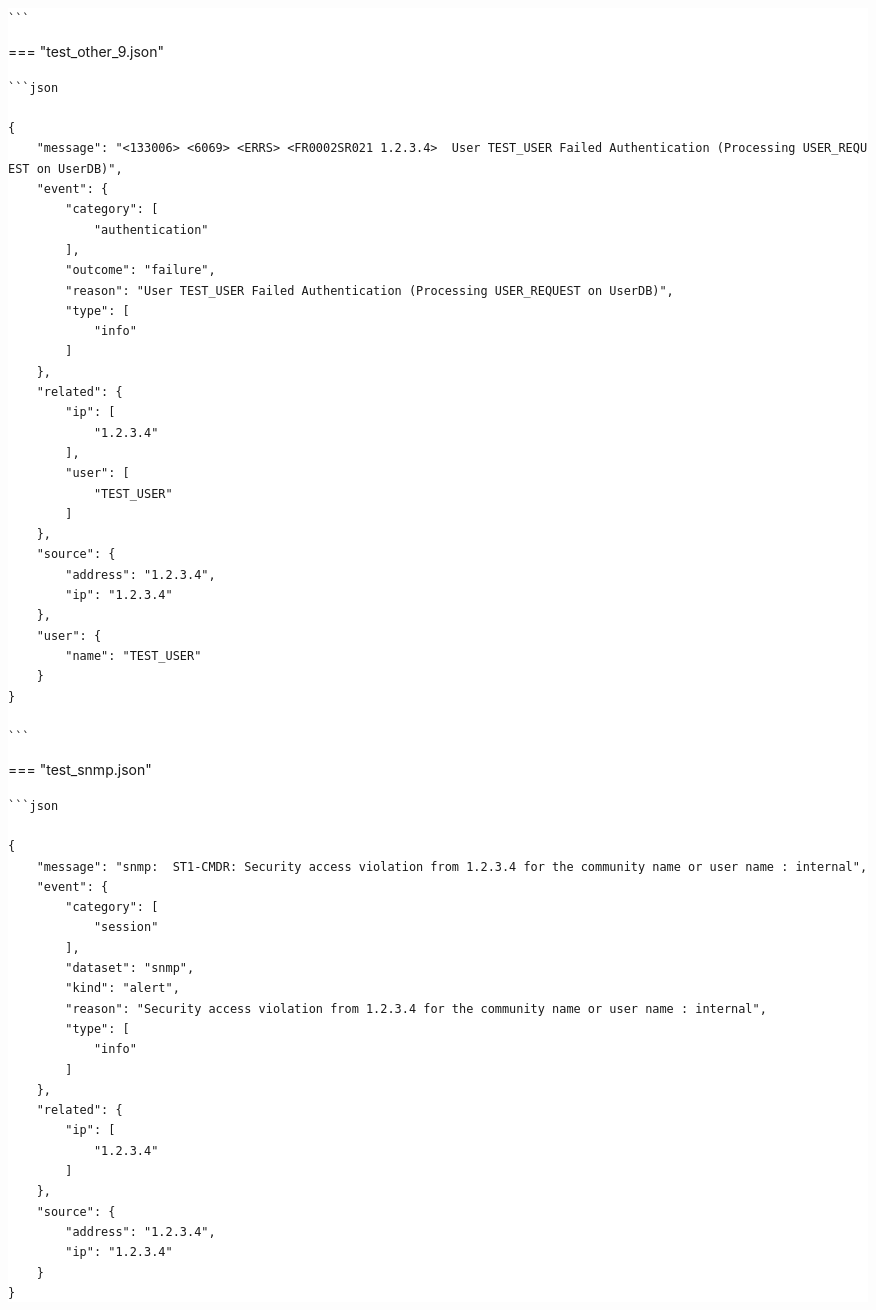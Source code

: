 	```


=== "test_other_9.json"

    ```json
	
    {
        "message": "<133006> <6069> <ERRS> <FR0002SR021 1.2.3.4>  User TEST_USER Failed Authentication (Processing USER_REQUEST on UserDB)",
        "event": {
            "category": [
                "authentication"
            ],
            "outcome": "failure",
            "reason": "User TEST_USER Failed Authentication (Processing USER_REQUEST on UserDB)",
            "type": [
                "info"
            ]
        },
        "related": {
            "ip": [
                "1.2.3.4"
            ],
            "user": [
                "TEST_USER"
            ]
        },
        "source": {
            "address": "1.2.3.4",
            "ip": "1.2.3.4"
        },
        "user": {
            "name": "TEST_USER"
        }
    }
    	
	```


=== "test_snmp.json"

    ```json
	
    {
        "message": "snmp:  ST1-CMDR: Security access violation from 1.2.3.4 for the community name or user name : internal",
        "event": {
            "category": [
                "session"
            ],
            "dataset": "snmp",
            "kind": "alert",
            "reason": "Security access violation from 1.2.3.4 for the community name or user name : internal",
            "type": [
                "info"
            ]
        },
        "related": {
            "ip": [
                "1.2.3.4"
            ]
        },
        "source": {
            "address": "1.2.3.4",
            "ip": "1.2.3.4"
        }
    }